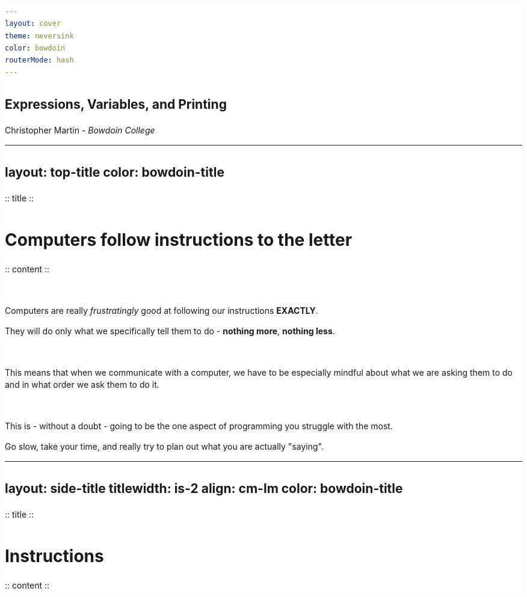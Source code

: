 ```yaml
---
layout: cover
theme: neversink
color: bowdoin
routerMode: hash
---
```


## Expressions, Variables, and Printing

Christopher Martin - _Bowdoin College_ <a href="https://bowdoin.edu/" class="ns-c-iconlink"><mdi-open-in-new /></a>

---
layout: top-title
color: bowdoin-title
---

:: title ::

# Computers follow instructions to the letter

:: content ::

<br>

Computers are really _frustratingly_ good at following our instructions **EXACTLY**.  

They will do only what we specifically tell them to do - **nothing more**, **nothing less**.  

<br>

This means that when we communicate with a computer, we have to be especially mindful about what we are asking them to do and in what order we ask them to do it.  

<br>

This is - without a doubt - going to be the one aspect of programming you struggle with the most.  

Go slow, take your time, and really try to plan out what you are actually "saying".

---
layout: side-title
titlewidth: is-2
align: cm-lm
color: bowdoin-title
---

:: title ::

# Instructions

:: content ::

